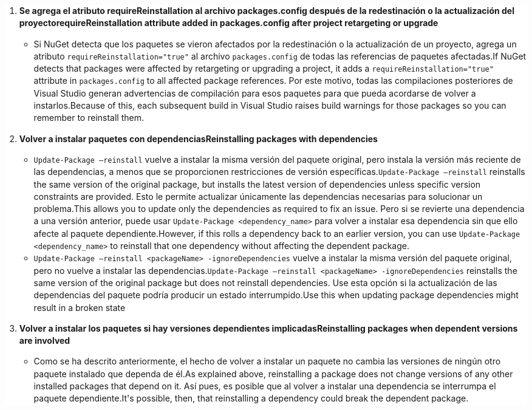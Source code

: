 1. <span data-ttu-id="fcbba-168">**Se agrega el atributo requireReinstallation al archivo packages.config después de la redestinación o la actualización del proyecto**</span><span class="sxs-lookup"><span data-stu-id="fcbba-168">**requireReinstallation attribute added in packages.config after project retargeting or upgrade**</span></span>
    - <span data-ttu-id="fcbba-169">Si NuGet detecta que los paquetes se vieron afectados por la redestinación o la actualización de un proyecto, agrega un atributo `requireReinstallation="true"` al archivo `packages.config` de todas las referencias de paquetes afectadas.</span><span class="sxs-lookup"><span data-stu-id="fcbba-169">If NuGet detects that packages were affected by retargeting or upgrading a project, it adds a `requireReinstallation="true"` attribute in  `packages.config` to all affected package references.</span></span> <span data-ttu-id="fcbba-170">Por este motivo, todas las compilaciones posteriores de Visual Studio generan advertencias de compilación para esos paquetes para que pueda acordarse de volver a instarlos.</span><span class="sxs-lookup"><span data-stu-id="fcbba-170">Because of this, each subsequent build in Visual Studio raises build warnings for those packages so you can remember to reinstall them.</span></span>

1. <span data-ttu-id="fcbba-171">**Volver a instalar paquetes con dependencias**</span><span class="sxs-lookup"><span data-stu-id="fcbba-171">**Reinstalling packages with dependencies**</span></span>
    - <span data-ttu-id="fcbba-172">`Update-Package –reinstall` vuelve a instalar la misma versión del paquete original, pero instala la versión más reciente de las dependencias, a menos que se proporcionen restricciones de versión específicas.</span><span class="sxs-lookup"><span data-stu-id="fcbba-172">`Update-Package –reinstall` reinstalls the same version of the original package, but installs the latest version of dependencies unless specific version constraints are provided.</span></span> <span data-ttu-id="fcbba-173">Esto le permite actualizar únicamente las dependencias necesarias para solucionar un problema.</span><span class="sxs-lookup"><span data-stu-id="fcbba-173">This allows you to update only the dependencies as required to fix an issue.</span></span> <span data-ttu-id="fcbba-174">Pero si se revierte una dependencia a una versión anterior, puede usar `Update-Package <dependency_name>` para volver a instalar esa dependencia sin que ello afecte al paquete dependiente.</span><span class="sxs-lookup"><span data-stu-id="fcbba-174">However, if this rolls a dependency back to an earlier version, you can use `Update-Package <dependency_name>` to reinstall that one dependency without affecting the dependent package.</span></span>
    - <span data-ttu-id="fcbba-175">`Update-Package –reinstall <packageName> -ignoreDependencies` vuelve a instalar la misma versión del paquete original, pero no vuelve a instalar las dependencias.</span><span class="sxs-lookup"><span data-stu-id="fcbba-175">`Update-Package –reinstall <packageName> -ignoreDependencies` reinstalls the same version of the original package but does not reinstall dependencies.</span></span> <span data-ttu-id="fcbba-176">Use esta opción si la actualización de las dependencias del paquete podría producir un estado interrumpido.</span><span class="sxs-lookup"><span data-stu-id="fcbba-176">Use this when updating package dependencies might result in a broken state</span></span>

1. <span data-ttu-id="fcbba-177">**Volver a instalar los paquetes si hay versiones dependientes implicadas**</span><span class="sxs-lookup"><span data-stu-id="fcbba-177">**Reinstalling packages when dependent versions are involved**</span></span>
    - <span data-ttu-id="fcbba-178">Como se ha descrito anteriormente, el hecho de volver a instalar un paquete no cambia las versiones de ningún otro paquete instalado que dependa de él.</span><span class="sxs-lookup"><span data-stu-id="fcbba-178">As explained above, reinstalling a package does not change versions of any other installed packages that depend on it.</span></span> <span data-ttu-id="fcbba-179">Así pues, es posible que al volver a instalar una dependencia se interrumpa el paquete dependiente.</span><span class="sxs-lookup"><span data-stu-id="fcbba-179">It's possible, then, that reinstalling a dependency could break the dependent package.</span></span>
